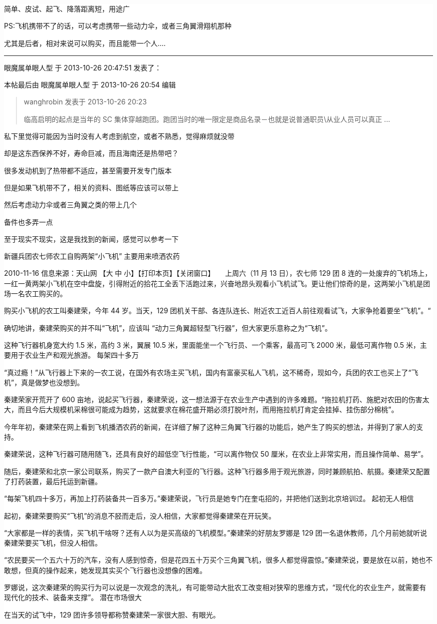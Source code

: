 简单、皮试、起飞、降落距离短，用途广

PS:飞机携带不了的话，可以考虑携带一些动力伞，或者三角翼滑翔机那种

尤其是后者，相对来说可以购买，而且能带一个人....

---

眼魔属单眼人型 于 2013-10-26 20:47:51 发表了：

本帖最后由 眼魔属单眼人型 于 2013-10-26 20:54 编辑

> wanghrobin 发表于 2013-10-26 20:23
>
> 临高启明的起点是当年的 SC 集体穿越跑团。跑团当时的唯一限定是商品名录－也就是说普通职员\\从业人员可以真正 ...

私下里觉得可能因为当时没有人考虑到航空，或者不熟悉，觉得麻烦就没带

却是这东西保养不好，寿命巨减，而且海南还是热带吧？

很多发动机到了热带都不适应，甚至需要开发专门版本

但是如果飞机带不了，相关的资料、图纸等应该可以带上

然后考虑动力伞或者三角翼之类的带上几个

备件也多弄一点

至于现实不现实，这是我找到的新闻，感觉可以参考一下

新疆兵团农七师农工自购两架“小飞机” 主要用来喷洒农药

2010-11-16 信息来源：天山网 【大 中 小】【打印本页】【关闭窗口】　　上周六（11 月 13 日），农七师 129 团 8 连的一处废弃的飞机场上，一红一黄两架小飞机在空中盘旋，引得附近的拾花工全丢下活跑过来，兴奋地昂头观看小飞机试飞。更让他们惊奇的是，这两架小飞机是团场一名农工购买的。

购买小飞机的农工叫秦建荣，今年 44 岁。当天，129 团机关干部、各连队连长、附近农工近百人前往观看试飞，大家争抢着要坐“飞机”。“

确切地讲，秦建荣购买的并不叫“飞机”，应该叫 “动力三角翼超轻型飞行器”，但大家更乐意称之为“飞机”。

这种飞行器机身宽大约 1.5 米，高约 3 米，翼展 10.5 米，里面能坐一个飞行员、一个乘客，最高可飞 2000 米，最低可离作物 0.5 米，主要用于农业生产和观光旅游。 每架四十多万

“真过瘾！”从飞行器上下来的一农工说，在国外有农场主买飞机，国内有富豪买私人飞机，这不稀奇，现如今，兵团的农工也买上了“飞机”，真是做梦也没想到。

秦建荣家开荒开了 600 亩地，说起买飞行器，秦建荣说，这一想法源于在农业生产中遇到的许多难题。“拖拉机打药、施肥对农田的伤害太大，而且今后大规模机采棉很可能成为趋势，这就要求在棉花盛开期必须打脱叶剂，而用拖拉机打肯定会挂掉、挂伤部分棉桃”。

今年年初，秦建荣在网上看到飞机播洒农药的新闻，在详细了解了这种三角翼飞行器的功能后，她产生了购买的想法，并得到了家人的支持。

秦建荣说，这种飞行器可随用随飞，还具有良好的超低空飞行性能，“可以离作物仅 50 厘米，在农业上非常实用，而且操作简单、易学”。

随后，秦建荣和北京一家公司联系，购买了一款产自澳大利亚的飞行器。这种飞行器多用于观光旅游，同时兼顾航拍、航摄。秦建荣又配置了打药装置，最后托运到新疆。

“每架飞机四十多万，再加上打药装备共一百多万。”秦建荣说，飞行员是她专门在奎屯招的，并把他们送到北京培训过。 起初无人相信

起初，秦建荣要购买“飞机”的消息不胫而走后，没人相信，大家都觉得秦建荣在开玩笑。

“大家都是一样的表情，买飞机干啥呀？还有人以为是买高级的飞机模型。”秦建荣的好朋友罗娜是 129 团一名退休教师，几个月前她就听说秦建荣要买飞机，但没人相信。

“农民要买一个五六十万的汽车，没有人感到惊奇，但是花四五十万买个三角翼飞机，很多人都觉得震惊。”秦建荣说，要是放在以前，她也不敢想，但真的操作起来，她发现其实买个飞行器也没想像的困难。

罗娜说，这次秦建荣的购买行为可以说是一次观念的洗礼，有可能带动大批农工改变相对狭窄的思维方式，“现代化的农业生产，就需要有现代化的技术、装备来支撑”。 潜在市场很大

在当天的试飞中，129 团许多领导都称赞秦建荣一家很大胆、有眼光。
